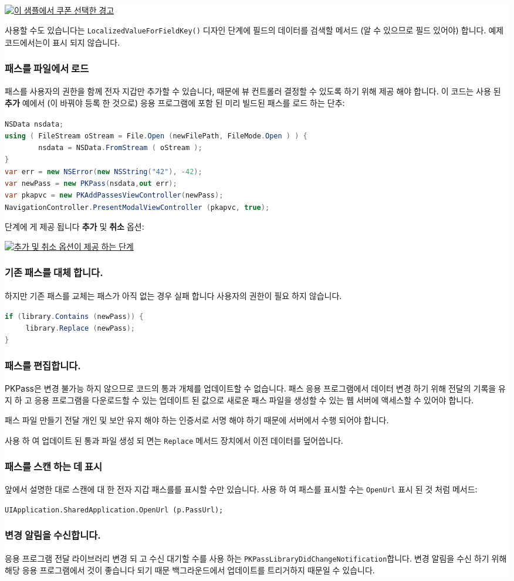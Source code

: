  [![](passkit-images/image30.png "이 샘플에서 쿠폰 선택한 경고")](passkit-images/image30.png#lightbox)

사용할 수도 있습니다는 `LocalizedValueForFieldKey()` 디자인 단계에 필드의 데이터를 검색할 메서드 (알 수 있으므로 필드 있어야) 합니다. 예제 코드에서는이 표시 되지 않습니다.

### <a name="loading-a-pass-from-a-file"></a>패스를 파일에서 로드

패스를 사용자의 권한을 함께 전자 지갑만 추가할 수 있습니다, 때문에 뷰 컨트롤러 결정할 수 있도록 하기 위해 제공 해야 합니다. 이 코드는 사용 된 **추가** 예에서 (이 바꿔야 등록 한 것으로) 응용 프로그램에 포함 된 미리 빌드된 패스를 로드 하는 단추:

```csharp
NSData nsdata;
using ( FileStream oStream = File.Open (newFilePath, FileMode.Open ) ) {
        nsdata = NSData.FromStream ( oStream );
}
var err = new NSError(new NSString("42"), -42);
var newPass = new PKPass(nsdata,out err);
var pkapvc = new PKAddPassesViewController(newPass);
NavigationController.PresentModalViewController (pkapvc, true);
```

단계에 게 제공 됩니다 **추가** 및 **취소** 옵션:

 [![](passkit-images/image20.png "추가 및 취소 옵션이 제공 하는 단계")](passkit-images/image20.png#lightbox)

### <a name="replace-an-existing-pass"></a>기존 패스를 대체 합니다.

하지만 기존 패스를 교체는 패스가 아직 없는 경우 실패 합니다 사용자의 권한이 필요 하지 않습니다.

```csharp
if (library.Contains (newPass)) {
     library.Replace (newPass);
}
```

### <a name="editing-a-pass"></a>패스를 편집합니다.

PKPass은 변경 불가능 하지 않으므로 코드의 통과 개체를 업데이트할 수 없습니다. 패스 응용 프로그램에서 데이터 변경 하기 위해 전달의 기록을 유지 하 고 응용 프로그램을 다운로드할 수 있는 업데이트 된 값으로 새로운 패스 파일을 생성할 수 있는 웹 서버에 액세스할 수 있어야 합니다.

패스 파일 만들기 전달 개인 및 보안 유지 해야 하는 인증서로 서명 해야 하기 때문에 서버에서 수행 되어야 합니다.

사용 하 여 업데이트 된 통과 파일 생성 되 면는 `Replace` 메서드 장치에서 이전 데이터를 덮어씁니다.

### <a name="display-a-pass-for-scanning"></a>패스를 스캔 하는 데 표시

앞에서 설명한 대로 스캔에 대 한 전자 지갑 패스를를 표시할 수만 있습니다. 사용 하 여 패스를 표시할 수는 `OpenUrl` 표시 된 것 처럼 메서드:

 `UIApplication.SharedApplication.OpenUrl (p.PassUrl);`

### <a name="receiving-notifications-of-changes"></a>변경 알림을 수신합니다.

응용 프로그램 전달 라이브러리 변경 되 고 수신 대기할 수를 사용 하는 `PKPassLibraryDidChangeNotification`합니다. 변경 알림을 수신 하기 위해 해당 응용 프로그램에서 것이 좋습니다 되기 때문 백그라운드에서 업데이트를 트리거하지 때문일 수 있습니다.

